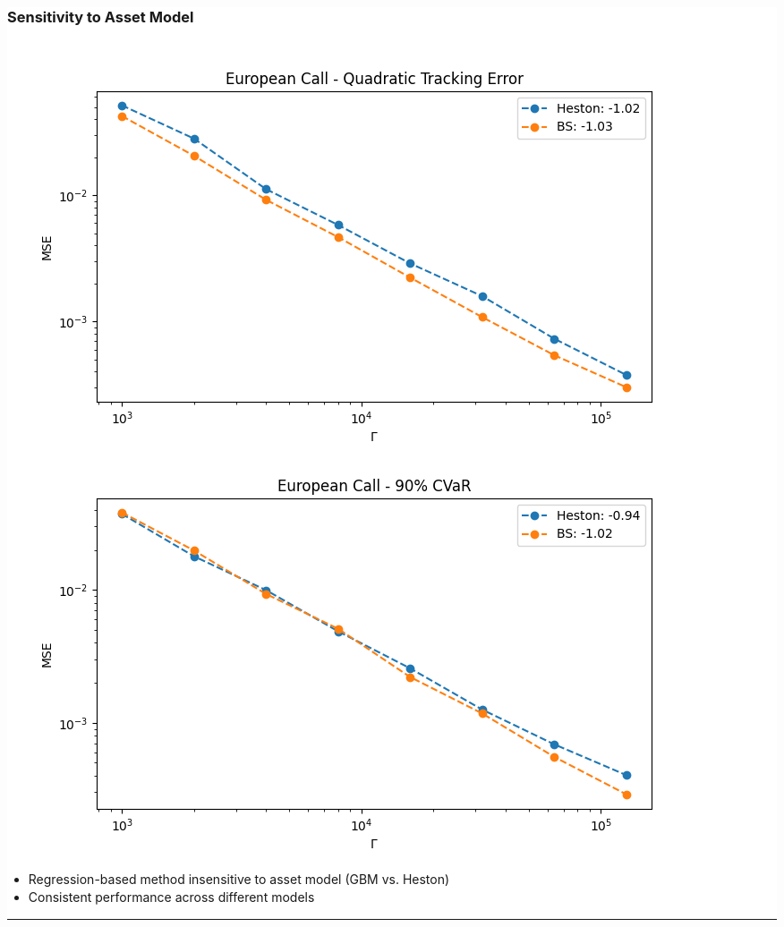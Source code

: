 
### Sensitivity to Asset Model

![width:450px](../project1/figures/figure10a.png) ![width:450px](../project1/figures/figure10b.png)

- Regression-based method insensitive to asset model (GBM vs. Heston)
- Consistent performance across different models

---